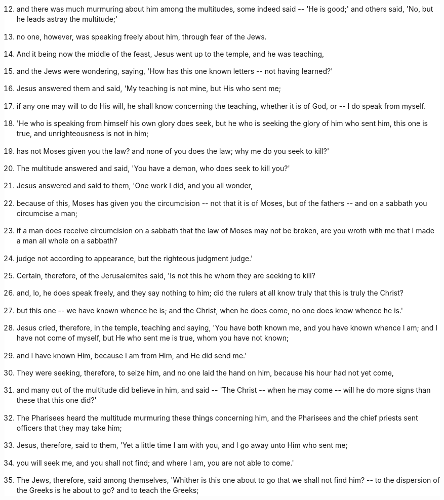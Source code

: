12. and there was much murmuring about him among the multitudes, some indeed said -- 'He is good;' and others said, 'No, but he leads astray the multitude;'

13. no one, however, was speaking freely about him, through fear of the Jews.

14. And it being now the middle of the feast, Jesus went up to the temple, and he was teaching,

15. and the Jews were wondering, saying, 'How has this one known letters -- not having learned?'

16. Jesus answered them and said, 'My teaching is not mine, but His who sent me;

17. if any one may will to do His will, he shall know concerning the teaching, whether it is of God, or -- I do speak from myself.

18. 'He who is speaking from himself his own glory does seek, but he who is seeking the glory of him who sent him, this one is true, and unrighteousness is not in him;

19. has not Moses given you the law? and none of you does the law; why me do you seek to kill?'

20. The multitude answered and said, 'You have a demon, who does seek to kill you?'

21. Jesus answered and said to them, 'One work I did, and you all wonder,

22. because of this, Moses has given you the circumcision -- not that it is of Moses, but of the fathers -- and on a sabbath you circumcise a man;

23. if a man does receive circumcision on a sabbath that the law of Moses may not be broken, are you wroth with me that I made a man all whole on a sabbath?

24. judge not according to appearance, but the righteous judgment judge.'

25. Certain, therefore, of the Jerusalemites said, 'Is not this he whom they are seeking to kill?

26. and, lo, he does speak freely, and they say nothing to him; did the rulers at all know truly that this is truly the Christ?

27. but this one -- we have known whence he is; and the Christ, when he does come, no one does know whence he is.'

28. Jesus cried, therefore, in the temple, teaching and saying, 'You have both known me, and you have known whence I am; and I have not come of myself, but He who sent me is true, whom you have not known;

29. and I have known Him, because I am from Him, and He did send me.'

30. They were seeking, therefore, to seize him, and no one laid the hand on him, because his hour had not yet come,

31. and many out of the multitude did believe in him, and said -- 'The Christ -- when he may come -- will he do more signs than these that this one did?'

32. The Pharisees heard the multitude murmuring these things concerning him, and the Pharisees and the chief priests sent officers that they may take him;

33. Jesus, therefore, said to them, 'Yet a little time I am with you, and I go away unto Him who sent me;

34. you will seek me, and you shall not find; and where I am, you are not able to come.'

35. The Jews, therefore, said among themselves, 'Whither is this one about to go that we shall not find him? -- to the dispersion of the Greeks is he about to go? and to teach the Greeks;
